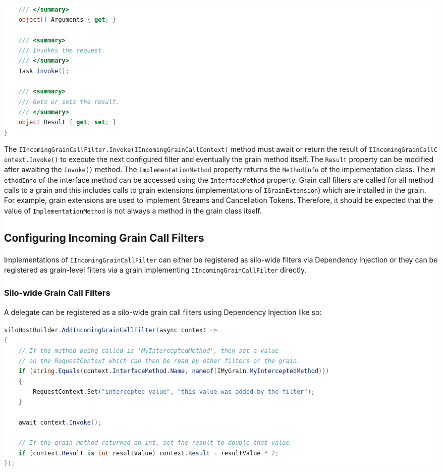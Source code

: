 ``` csharp
    /// </summary>
    object[] Arguments { get; }

    /// <summary>
    /// Invokes the request.
    /// </summary>
    Task Invoke();

    /// <summary>
    /// Gets or sets the result.
    /// </summary>
    object Result { get; set; }
}
```

The `IIncomingGrainCallFilter.Invoke(IIncomingGrainCallContext)` method must await or return the result of `IIncomingGrainCallContext.Invoke()` to execute the next configured filter and eventually the grain method itself. The `Result` property can be modified after awaiting the `Invoke()` method. The `ImplementationMethod` property returns the `MethodInfo` of the implementation class. The `MethodInfo` of the interface method can be accessed using the `InterfaceMethod` property. Grain call filters are called for all method calls to a grain and this includes calls to grain extensions (implementations of `IGrainExtension`) which are installed in the grain. For example, grain extensions are used to implement Streams and Cancellation Tokens. Therefore, it should be expected that the value of `ImplementationMethod` is not always a method in the grain class itself.

## Configuring Incoming Grain Call Filters

Implementations of `IIncomingGrainCallFilter` can either be registered as silo-wide filters via Dependency Injection or they can be registered as grain-level filters via a grain implementing `IIncomingGrainCallFilter` directly.

### Silo-wide Grain Call Filters

A delegate can be registered as a silo-wide grain call filters using Dependency Injection like so:

``` csharp
siloHostBuilder.AddIncomingGrainCallFilter(async context =>
{
    // If the method being called is 'MyInterceptedMethod', then set a value
    // on the RequestContext which can then be read by other filters or the grain.
    if (string.Equals(context.InterfaceMethod.Name, nameof(IMyGrain.MyInterceptedMethod)))
    {
        RequestContext.Set("intercepted value", "this value was added by the filter");
    }

    await context.Invoke();

    // If the grain method returned an int, set the result to double that value.
    if (context.Result is int resultValue) context.Result = resultValue * 2;
});
```
